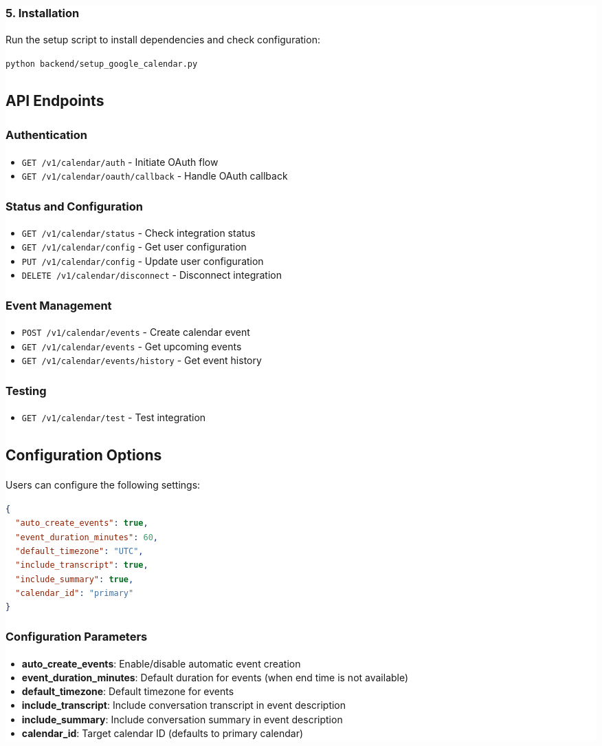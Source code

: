 ### 5. Installation

Run the setup script to install dependencies and check configuration:

```bash
python backend/setup_google_calendar.py
```

## API Endpoints

### Authentication
- `GET /v1/calendar/auth` - Initiate OAuth flow
- `GET /v1/calendar/oauth/callback` - Handle OAuth callback

### Status and Configuration
- `GET /v1/calendar/status` - Check integration status
- `GET /v1/calendar/config` - Get user configuration
- `PUT /v1/calendar/config` - Update user configuration
- `DELETE /v1/calendar/disconnect` - Disconnect integration

### Event Management
- `POST /v1/calendar/events` - Create calendar event
- `GET /v1/calendar/events` - Get upcoming events
- `GET /v1/calendar/events/history` - Get event history

### Testing
- `GET /v1/calendar/test` - Test integration

## Configuration Options

Users can configure the following settings:

```json
{
  "auto_create_events": true,
  "event_duration_minutes": 60,
  "default_timezone": "UTC",
  "include_transcript": true,
  "include_summary": true,
  "calendar_id": "primary"
}
```

### Configuration Parameters

- **auto_create_events**: Enable/disable automatic event creation
- **event_duration_minutes**: Default duration for events (when end time is not available)
- **default_timezone**: Default timezone for events
- **include_transcript**: Include conversation transcript in event description
- **include_summary**: Include conversation summary in event description
- **calendar_id**: Target calendar ID (defaults to primary calendar)
